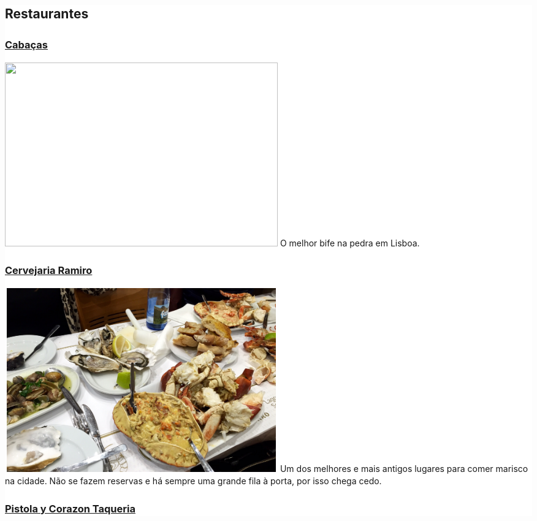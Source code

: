 ## Restaurantes

### [Cabaças](https://www.zomato.com/grande-lisboa/casa-cabaças-bairro-alto-lisboa)
<img src="images/Cabaças.jpeg" height="300" width="445">
O melhor bife na pedra em Lisboa.

### [Cervejaria Ramiro](https://www.zomato.com/grande-lisboa/ramiro-mouraria-lisboa)
<img src="images/Cervejaria_Ramiro.jpg" height="300" width="445">
Um dos melhores e mais antigos lugares para comer marisco na cidade. Não se fazem reservas e há sempre uma grande fila à porta, por isso chega cedo.

### [Pistola y Corazon Taqueria](https://www.zomato.com/grande-lisboa/pistola-y-corazón-taqueria-cais-do-sodré-lisboa)